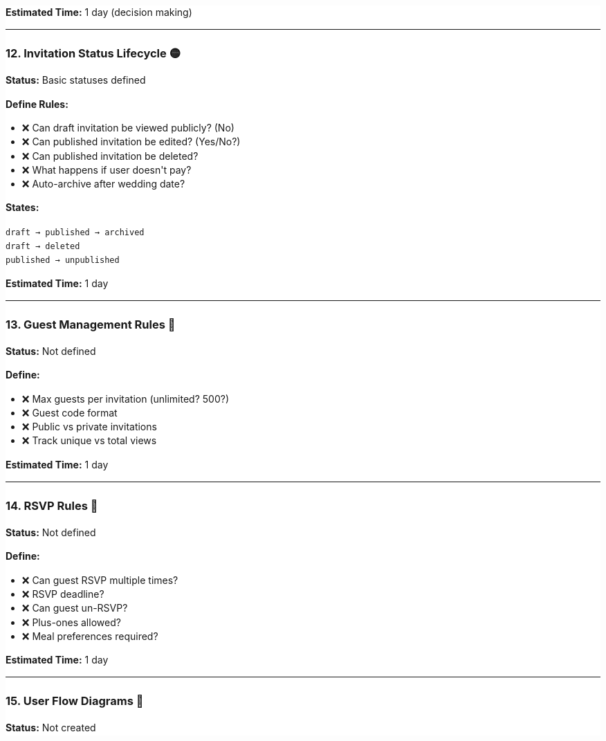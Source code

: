 **Estimated Time:** 1 day (decision making)

---

### **12. Invitation Status Lifecycle** 🟡
**Status:** Basic statuses defined

**Define Rules:**
- ❌ Can draft invitation be viewed publicly? (No)
- ❌ Can published invitation be edited? (Yes/No?)
- ❌ Can published invitation be deleted?
- ❌ What happens if user doesn't pay?
- ❌ Auto-archive after wedding date?

**States:**
```
draft → published → archived
draft → deleted
published → unpublished
```

**Estimated Time:** 1 day

---

### **13. Guest Management Rules** 🔴
**Status:** Not defined

**Define:**
- ❌ Max guests per invitation (unlimited? 500?)
- ❌ Guest code format
- ❌ Public vs private invitations
- ❌ Track unique vs total views

**Estimated Time:** 1 day

---

### **14. RSVP Rules** 🔴
**Status:** Not defined

**Define:**
- ❌ Can guest RSVP multiple times?
- ❌ RSVP deadline?
- ❌ Can guest un-RSVP?
- ❌ Plus-ones allowed?
- ❌ Meal preferences required?

**Estimated Time:** 1 day

---

### **15. User Flow Diagrams** 🔴
**Status:** Not created
